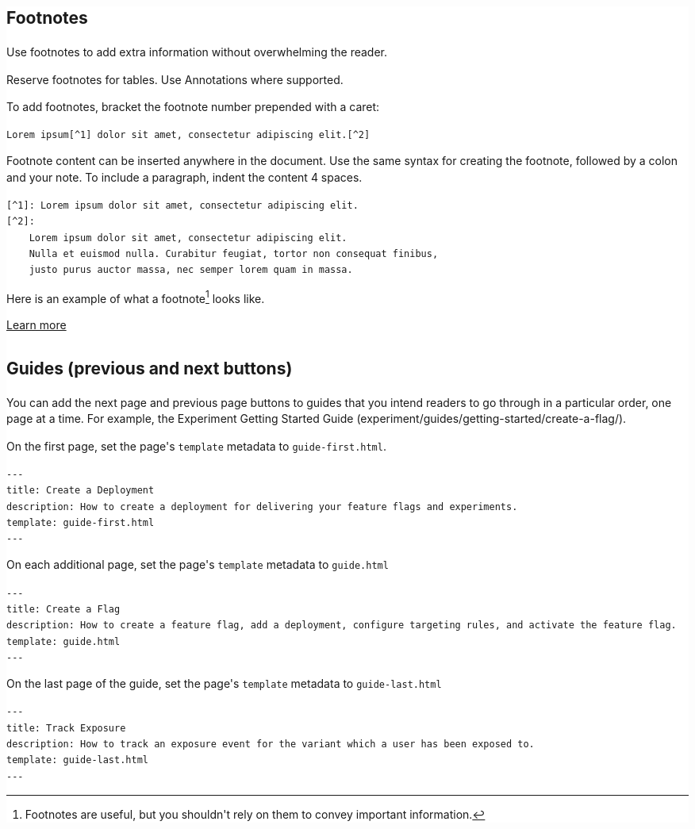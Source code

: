 ## Footnotes

Use footnotes to add extra information without overwhelming the reader.

Reserve footnotes for tables. Use Annotations where supported.

To add footnotes, bracket the footnote number prepended with a caret:

`Lorem ipsum[^1] dolor sit amet, consectetur adipiscing elit.[^2]`

Footnote content can be inserted anywhere in the document. Use the same syntax for creating the footnote, followed by a colon and your note. To include a paragraph, indent the content 4 spaces.

```text
[^1]: Lorem ipsum dolor sit amet, consectetur adipiscing elit.
[^2]: 
    Lorem ipsum dolor sit amet, consectetur adipiscing elit. 
    Nulla et euismod nulla. Curabitur feugiat, tortor non consequat finibus, 
    justo purus auctor massa, nec semper lorem quam in massa.
```

Here is an example of what a footnote[^1] looks like.

[^1]: Footnotes are useful, but you shouldn't rely on them to convey important information.

[Learn more](https://squidfunk.github.io/mkdocs-material/reference/footnotes/ "https://squidfunk.github.io/mkdocs-material/reference/footnotes/")

## Guides (previous and next buttons)

You can add the next page and previous page buttons to guides that you intend readers to go through in a particular order, one page at a time. For example, the Experiment Getting Started Guide (experiment/guides/getting-started/create-a-flag/).

On the first page, set the page's `template` metadata to `guide-first.html`. 

```text
---
title: Create a Deployment
description: How to create a deployment for delivering your feature flags and experiments.
template: guide-first.html
---
```

On each additional page, set the page's `template` metadata to `guide.html`

```text
---
title: Create a Flag
description: How to create a feature flag, add a deployment, configure targeting rules, and activate the feature flag.
template: guide.html
---
```

On the last page of the guide, set the page's `template` metadata to `guide-last.html`

```text
---
title: Track Exposure
description: How to track an exposure event for the variant which a user has been exposed to.
template: guide-last.html
---
```
